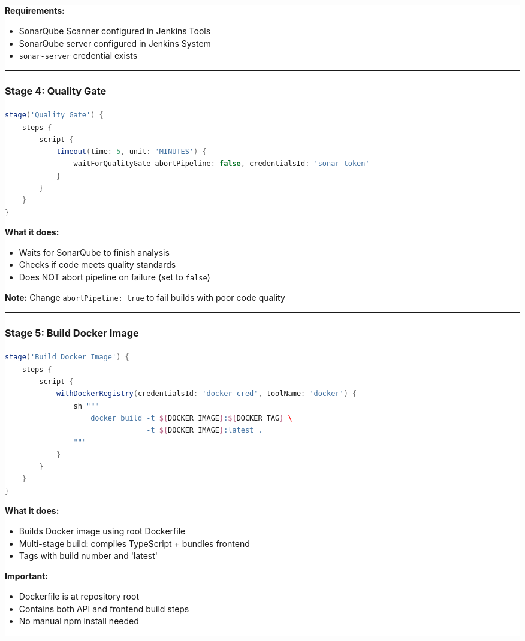 **Requirements:**
- SonarQube Scanner configured in Jenkins Tools
- SonarQube server configured in Jenkins System
- `sonar-server` credential exists

---

### Stage 4: Quality Gate
```groovy
stage('Quality Gate') {
    steps {
        script {
            timeout(time: 5, unit: 'MINUTES') {
                waitForQualityGate abortPipeline: false, credentialsId: 'sonar-token'
            }
        }
    }
}
```

**What it does:**
- Waits for SonarQube to finish analysis
- Checks if code meets quality standards
- Does NOT abort pipeline on failure (set to `false`)

**Note:** Change `abortPipeline: true` to fail builds with poor code quality

---

### Stage 5: Build Docker Image
```groovy
stage('Build Docker Image') {
    steps {
        script {
            withDockerRegistry(credentialsId: 'docker-cred', toolName: 'docker') {
                sh """
                    docker build -t ${DOCKER_IMAGE}:${DOCKER_TAG} \
                                 -t ${DOCKER_IMAGE}:latest .
                """
            }
        }
    }
}
```

**What it does:**
- Builds Docker image using root Dockerfile
- Multi-stage build: compiles TypeScript + bundles frontend
- Tags with build number and 'latest'

**Important:**
- Dockerfile is at repository root
- Contains both API and frontend build steps
- No manual npm install needed

---